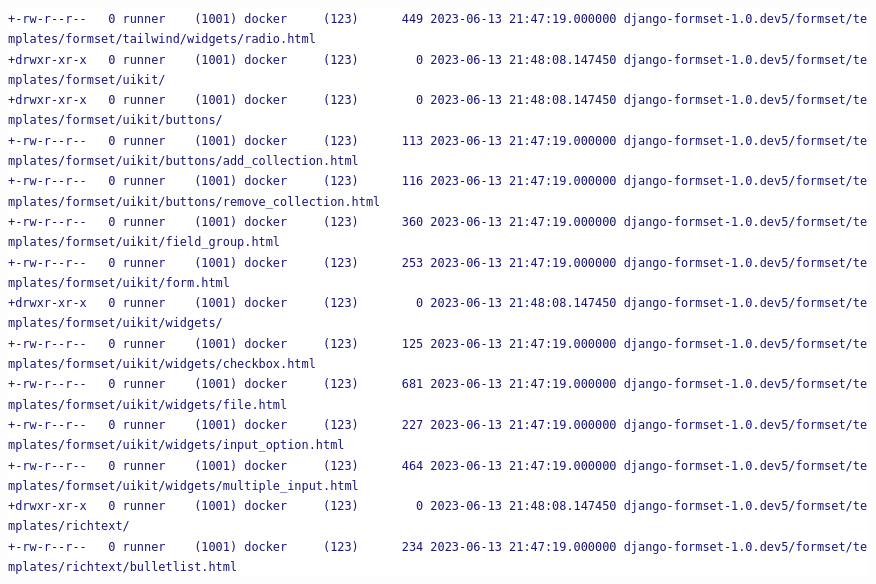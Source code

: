 ```diff
+-rw-r--r--   0 runner    (1001) docker     (123)      449 2023-06-13 21:47:19.000000 django-formset-1.0.dev5/formset/templates/formset/tailwind/widgets/radio.html
+drwxr-xr-x   0 runner    (1001) docker     (123)        0 2023-06-13 21:48:08.147450 django-formset-1.0.dev5/formset/templates/formset/uikit/
+drwxr-xr-x   0 runner    (1001) docker     (123)        0 2023-06-13 21:48:08.147450 django-formset-1.0.dev5/formset/templates/formset/uikit/buttons/
+-rw-r--r--   0 runner    (1001) docker     (123)      113 2023-06-13 21:47:19.000000 django-formset-1.0.dev5/formset/templates/formset/uikit/buttons/add_collection.html
+-rw-r--r--   0 runner    (1001) docker     (123)      116 2023-06-13 21:47:19.000000 django-formset-1.0.dev5/formset/templates/formset/uikit/buttons/remove_collection.html
+-rw-r--r--   0 runner    (1001) docker     (123)      360 2023-06-13 21:47:19.000000 django-formset-1.0.dev5/formset/templates/formset/uikit/field_group.html
+-rw-r--r--   0 runner    (1001) docker     (123)      253 2023-06-13 21:47:19.000000 django-formset-1.0.dev5/formset/templates/formset/uikit/form.html
+drwxr-xr-x   0 runner    (1001) docker     (123)        0 2023-06-13 21:48:08.147450 django-formset-1.0.dev5/formset/templates/formset/uikit/widgets/
+-rw-r--r--   0 runner    (1001) docker     (123)      125 2023-06-13 21:47:19.000000 django-formset-1.0.dev5/formset/templates/formset/uikit/widgets/checkbox.html
+-rw-r--r--   0 runner    (1001) docker     (123)      681 2023-06-13 21:47:19.000000 django-formset-1.0.dev5/formset/templates/formset/uikit/widgets/file.html
+-rw-r--r--   0 runner    (1001) docker     (123)      227 2023-06-13 21:47:19.000000 django-formset-1.0.dev5/formset/templates/formset/uikit/widgets/input_option.html
+-rw-r--r--   0 runner    (1001) docker     (123)      464 2023-06-13 21:47:19.000000 django-formset-1.0.dev5/formset/templates/formset/uikit/widgets/multiple_input.html
+drwxr-xr-x   0 runner    (1001) docker     (123)        0 2023-06-13 21:48:08.147450 django-formset-1.0.dev5/formset/templates/richtext/
+-rw-r--r--   0 runner    (1001) docker     (123)      234 2023-06-13 21:47:19.000000 django-formset-1.0.dev5/formset/templates/richtext/bulletlist.html
